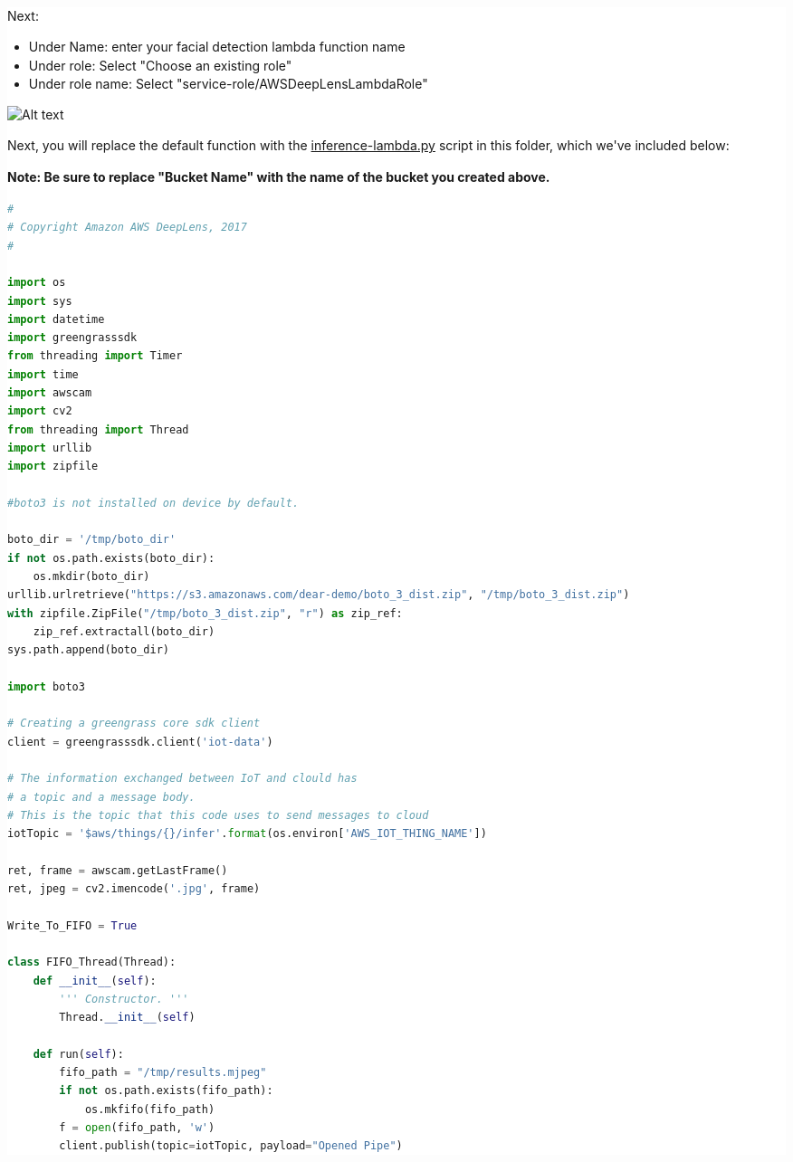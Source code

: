 Next:
* Under Name: enter your facial detection lambda function name
* Under role: Select "Choose an existing role"
* Under role name: Select "service-role/AWSDeepLensLambdaRole"

![Alt text](../screenshots/deeplens_lambda_0.png)

Next, you will replace the default function with the [inference-lambda.py](inference-lambda.py) script in this folder, which we've included below:

**Note: Be sure to replace "Bucket Name" with the name of the bucket you created above.**

```python
#
# Copyright Amazon AWS DeepLens, 2017
#

import os
import sys
import datetime
import greengrasssdk
from threading import Timer
import time
import awscam
import cv2
from threading import Thread
import urllib
import zipfile

#boto3 is not installed on device by default.

boto_dir = '/tmp/boto_dir'
if not os.path.exists(boto_dir):
    os.mkdir(boto_dir)
urllib.urlretrieve("https://s3.amazonaws.com/dear-demo/boto_3_dist.zip", "/tmp/boto_3_dist.zip")
with zipfile.ZipFile("/tmp/boto_3_dist.zip", "r") as zip_ref:
    zip_ref.extractall(boto_dir)
sys.path.append(boto_dir)

import boto3

# Creating a greengrass core sdk client
client = greengrasssdk.client('iot-data')

# The information exchanged between IoT and clould has
# a topic and a message body.
# This is the topic that this code uses to send messages to cloud
iotTopic = '$aws/things/{}/infer'.format(os.environ['AWS_IOT_THING_NAME'])

ret, frame = awscam.getLastFrame()
ret, jpeg = cv2.imencode('.jpg', frame)

Write_To_FIFO = True

class FIFO_Thread(Thread):
    def __init__(self):
        ''' Constructor. '''
        Thread.__init__(self)

    def run(self):
        fifo_path = "/tmp/results.mjpeg"
        if not os.path.exists(fifo_path):
            os.mkfifo(fifo_path)
        f = open(fifo_path, 'w')
        client.publish(topic=iotTopic, payload="Opened Pipe")
```